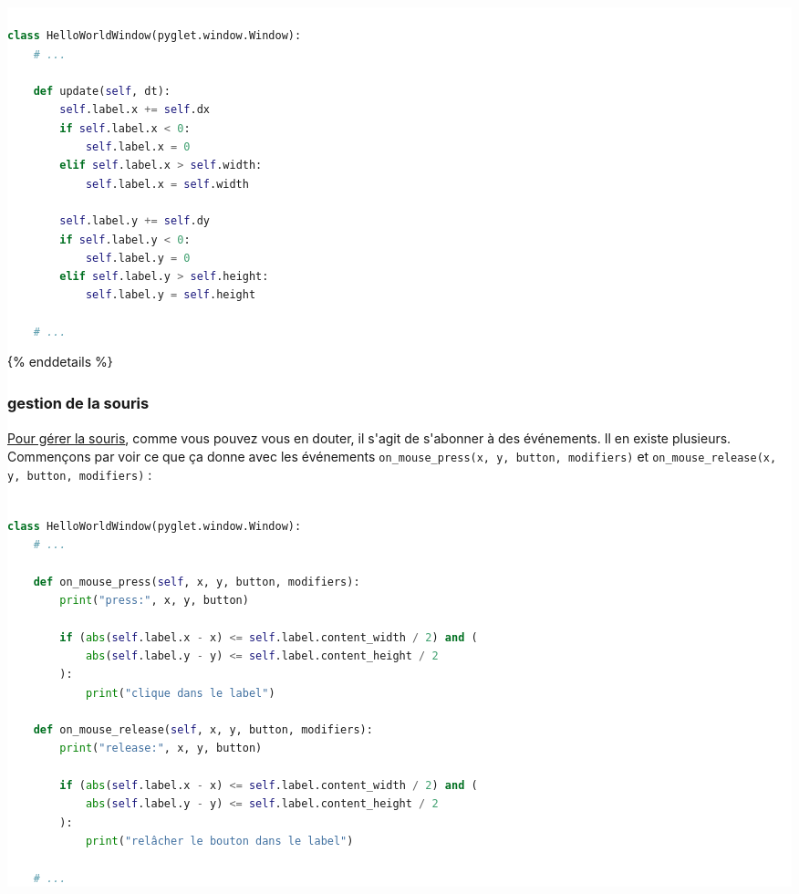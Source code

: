 ```python

class HelloWorldWindow(pyglet.window.Window):
    # ...

    def update(self, dt):
        self.label.x += self.dx
        if self.label.x < 0:
            self.label.x = 0
        elif self.label.x > self.width:
            self.label.x = self.width

        self.label.y += self.dy
        if self.label.y < 0:
            self.label.y = 0
        elif self.label.y > self.height:
            self.label.y = self.height
    
    # ...
```

{% enddetails %}

### gestion de la souris

[Pour gérer la souris](https://pyglet.readthedocs.io/en/latest/programming_guide/mouse.html), comme vous pouvez vous en douter, il s'agit de s'abonner à des événements. Il en existe plusieurs. Commençons par voir ce que ça donne avec les événements `on_mouse_press(x, y, button, modifiers)` et `on_mouse_release(x, y, button, modifiers)` :

```python

class HelloWorldWindow(pyglet.window.Window):
    # ...

    def on_mouse_press(self, x, y, button, modifiers):
        print("press:", x, y, button)

        if (abs(self.label.x - x) <= self.label.content_width / 2) and (
            abs(self.label.y - y) <= self.label.content_height / 2
        ):
            print("clique dans le label")

    def on_mouse_release(self, x, y, button, modifiers):
        print("release:", x, y, button)

        if (abs(self.label.x - x) <= self.label.content_width / 2) and (
            abs(self.label.y - y) <= self.label.content_height / 2
        ):
            print("relâcher le bouton dans le label")
    
    # ...
```
